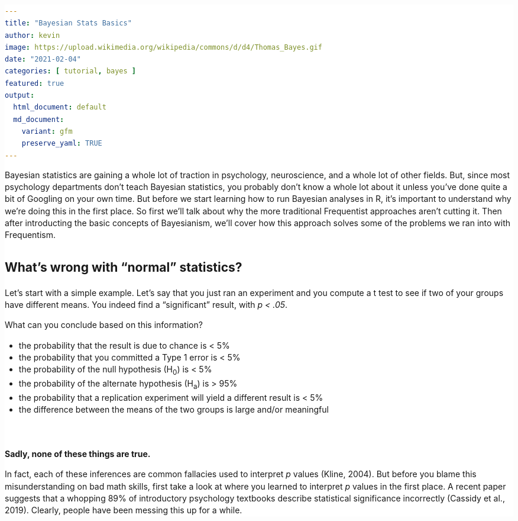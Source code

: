 ```yaml
---
title: "Bayesian Stats Basics"
author: kevin
image: https://upload.wikimedia.org/wikipedia/commons/d/d4/Thomas_Bayes.gif
date: "2021-02-04"
categories: [ tutorial, bayes ]
featured: true
output:
  html_document: default
  md_document:
    variant: gfm
    preserve_yaml: TRUE
---
```


Bayesian statistics are gaining a whole lot of traction in psychology,
neuroscience, and a whole lot of other fields. But, since most
psychology departments don’t teach Bayesian statistics, you probably
don’t know a whole lot about it unless you’ve done quite a bit of
Googling on your own time. But before we start learning how to run
Bayesian analyses in R, it’s important to understand why we’re doing
this in the first place. So first we’ll talk about why the more
traditional Frequentist approaches aren’t cutting it. Then after
introducting the basic concepts of Bayesianism, we’ll cover how this
approach solves some of the problems we ran into with Frequentism.

## What’s wrong with “normal” statistics?

Let’s start with a simple example. Let’s say that you just ran an
experiment and you compute a t test to see if two of your groups have
different means. You indeed find a “significant” result, with *p &lt;
.05*.

What can you conclude based on this information?

-   the probability that the result is due to chance is &lt; 5%
-   the probability that you committed a Type 1 error is &lt; 5%
-   the probability of the null hypothesis (H<sub>0</sub>) is &lt; 5%
-   the probability of the alternate hypothesis (H<sub>a</sub>) is &gt;
    95%
-   the probability that a replication experiment will yield a different
    result is &lt; 5%
-   the difference between the means of the two groups is large and/or
    meaningful

<br><br> **Sadly, none of these things are true.**

In fact, each of these inferences are common fallacies used to interpret
*p* values (Kline, 2004). But before you blame this misunderstanding on
bad math skills, first take a look at where you learned to interpret *p*
values in the first place. A recent paper suggests that a whopping 89%
of introductory psychology textbooks describe statistical significance
incorrectly (Cassidy et al., 2019). Clearly, people have been messing
this up for a while.
